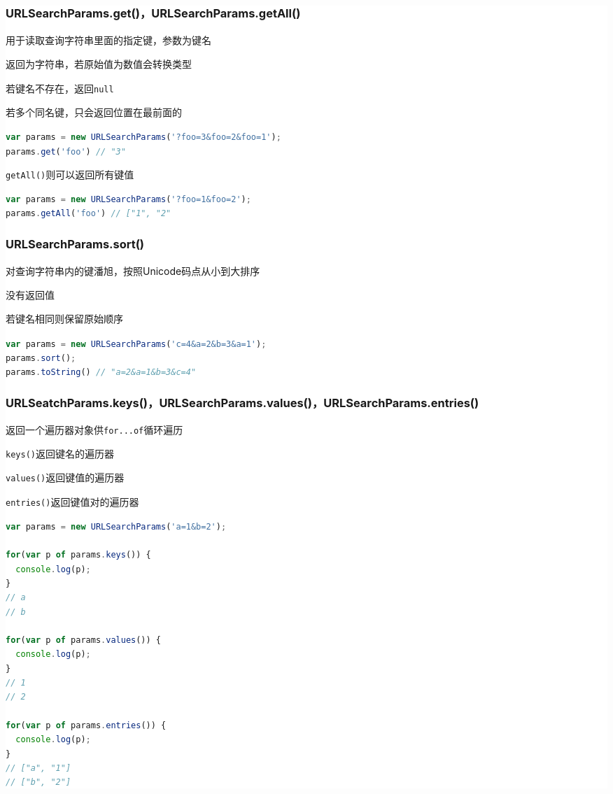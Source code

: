 ### URLSearchParams.get()，URLSearchParams.getAll()

用于读取查询字符串里面的指定键，参数为键名

返回为字符串，若原始值为数值会转换类型

若键名不存在，返回`null`

若多个同名键，只会返回位置在最前面的

```javascript
var params = new URLSearchParams('?foo=3&foo=2&foo=1');
params.get('foo') // "3"
```

`getAll()`则可以返回所有键值

```javascript
var params = new URLSearchParams('?foo=1&foo=2');
params.getAll('foo') // ["1", "2"
```

### URLSearchParams.sort()

对查询字符串内的键潘旭，按照Unicode码点从小到大排序

没有返回值

若键名相同则保留原始顺序

```javascript
var params = new URLSearchParams('c=4&a=2&b=3&a=1');
params.sort();
params.toString() // "a=2&a=1&b=3&c=4"
```

### URLSeatchParams.keys()，URLSearchParams.values()，URLSearchParams.entries()

返回一个遍历器对象供`for...of`循环遍历

`keys()`返回键名的遍历器

`values()`返回键值的遍历器

`entries()`返回键值对的遍历器

```javascript
var params = new URLSearchParams('a=1&b=2');

for(var p of params.keys()) {
  console.log(p);
}
// a
// b

for(var p of params.values()) {
  console.log(p);
}
// 1
// 2

for(var p of params.entries()) {
  console.log(p);
}
// ["a", "1"]
// ["b", "2"]
```

